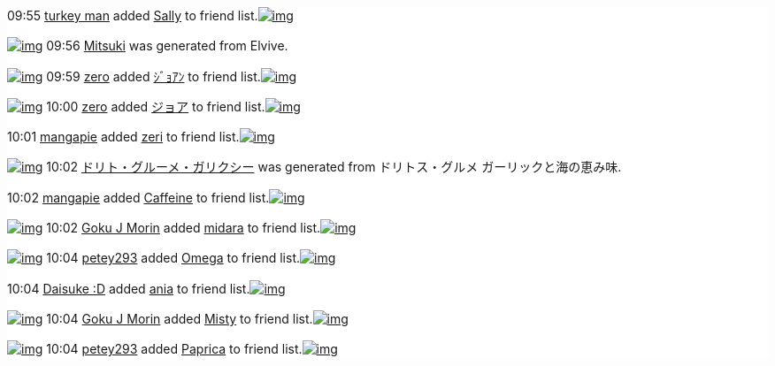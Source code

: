 09:55 [turkey man](http://www.barcodekanojo.com/user/483657/turkey%20man) added [Sally](http://www.barcodekanojo.com/kanojo/22663/Sally) to friend list.[![img](http://www.deviantsart.com/4onhrf.png)](http://www.barcodekanojo.com/kanojo/22663/Sally)

[![img](http://www.deviantsart.com/2supdkc.png)](http://www.barcodekanojo.com/kanojo/3105106/Mitsuki) 09:56 [Mitsuki](http://www.barcodekanojo.com/kanojo/3105106/Mitsuki) was generated from Elvive.

[![img](http://www.deviantsart.com/2csu0d.jpeg)](http://www.barcodekanojo.com/user/209011/zero) 09:59 [zero](http://www.barcodekanojo.com/user/209011/zero) added [ｼﾞｮｱﾝ](http://www.barcodekanojo.com/kanojo/2712566/%EF%BD%BC%EF%BE%9E%EF%BD%AE%EF%BD%B1%EF%BE%9D) to friend list.[![img](http://www.deviantsart.com/a10kuv.png)](http://www.barcodekanojo.com/kanojo/2712566/%EF%BD%BC%EF%BE%9E%EF%BD%AE%EF%BD%B1%EF%BE%9D)

[![img](http://www.deviantsart.com/2csu0d.jpeg)](http://www.barcodekanojo.com/user/209011/zero) 10:00 [zero](http://www.barcodekanojo.com/user/209011/zero) added [ジョア](http://www.barcodekanojo.com/kanojo/2084978/%E3%82%B8%E3%83%A7%E3%82%A2) to friend list.[![img](http://www.deviantsart.com/3uvu05s.png)](http://www.barcodekanojo.com/kanojo/2084978/%E3%82%B8%E3%83%A7%E3%82%A2)

10:01 [mangapie](http://www.barcodekanojo.com/user/483804/mangapie) added [zeri](http://www.barcodekanojo.com/kanojo/2424746/zeri) to friend list.[![img](http://www.deviantsart.com/2oskjc5.png)](http://www.barcodekanojo.com/kanojo/2424746/zeri)

[![img](http://www.deviantsart.com/18a0kul.png)](http://www.barcodekanojo.com/kanojo/3105107/%E3%83%89%E3%83%AA%E3%83%88%E3%83%BB%E3%82%B0%E3%83%AB%E3%83%BC%E3%83%A1%E3%83%BB%E3%82%AC%E3%83%AA%E3%82%AF%E3%82%B7%E3%83%BC) 10:02 [ドリト・グルーメ・ガリクシー](http://www.barcodekanojo.com/kanojo/3105107/%E3%83%89%E3%83%AA%E3%83%88%E3%83%BB%E3%82%B0%E3%83%AB%E3%83%BC%E3%83%A1%E3%83%BB%E3%82%AC%E3%83%AA%E3%82%AF%E3%82%B7%E3%83%BC) was generated from ドリトス・グルメ ガーリックと海の恵み味.

10:02 [mangapie](http://www.barcodekanojo.com/user/483804/mangapie) added [Caffeine](http://www.barcodekanojo.com/kanojo/15931/Caffeine) to friend list.[![img](http://www.deviantsart.com/20h5a11.png)](http://www.barcodekanojo.com/kanojo/15931/Caffeine)

[![img](http://www.deviantsart.com/2s4kpft.jpeg)](http://www.barcodekanojo.com/user/483803/Goku%20J%20Morin) 10:02 [Goku J Morin](http://www.barcodekanojo.com/user/483803/Goku%20J%20Morin) added [midara](http://www.barcodekanojo.com/kanojo/2894564/midara) to friend list.[![img](http://www.deviantsart.com/2ipjf61.png)](http://www.barcodekanojo.com/kanojo/2894564/midara)

[![img](http://www.deviantsart.com/k35ar5.jpeg)](http://www.barcodekanojo.com/user/448139/petey293) 10:04 [petey293](http://www.barcodekanojo.com/user/448139/petey293) added [Omega](http://www.barcodekanojo.com/kanojo/2764144/Omega) to friend list.[![img](http://www.deviantsart.com/3o95pj1.png)](http://www.barcodekanojo.com/kanojo/2764144/Omega)

10:04 [Daisuke :D](http://www.barcodekanojo.com/user/459308/Daisuke%20%3AD) added [ania](http://www.barcodekanojo.com/kanojo/2728005/ania) to friend list.[![img](http://www.deviantsart.com/25mg086.png)](http://www.barcodekanojo.com/kanojo/2728005/ania)

[![img](http://www.deviantsart.com/2s4kpft.jpeg)](http://www.barcodekanojo.com/user/483803/Goku%20J%20Morin) 10:04 [Goku J Morin](http://www.barcodekanojo.com/user/483803/Goku%20J%20Morin) added [Misty](http://www.barcodekanojo.com/kanojo/3050038/Misty) to friend list.[![img](http://www.deviantsart.com/clvlcb.png)](http://www.barcodekanojo.com/kanojo/3050038/Misty)

[![img](http://www.deviantsart.com/k35ar5.jpeg)](http://www.barcodekanojo.com/user/448139/petey293) 10:04 [petey293](http://www.barcodekanojo.com/user/448139/petey293) added [Paprica](http://www.barcodekanojo.com/kanojo/1382041/Paprica) to friend list.[![img](http://www.deviantsart.com/ra9s95.png)](http://www.barcodekanojo.com/kanojo/1382041/Paprica)
